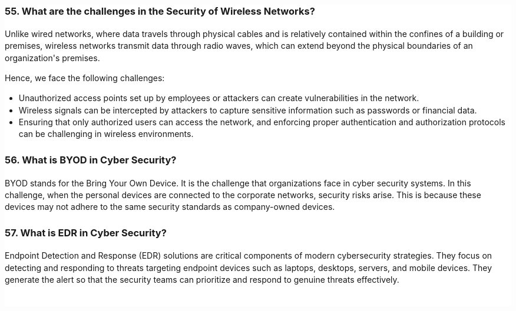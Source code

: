 ### 55. What are the challenges in the Security of Wireless Networks? 

Unlike wired networks, where data travels through physical cables and is relatively contained within the confines of a building or premises, wireless networks transmit data through radio waves, which can extend beyond the physical boundaries of an organization's premises. 

Hence, we face the following challenges: 

- Unauthorized access points set up by employees or attackers can create vulnerabilities in the network.
- Wireless signals can be intercepted by attackers to capture sensitive information such as passwords or financial data.
- Ensuring that only authorized users can access the network, and enforcing proper authentication and authorization protocols can be challenging in wireless environments.

### 56. What is BYOD in Cyber Security? 

BYOD stands for the Bring Your Own Device. It is the challenge that organizations face in cyber security systems. In this challenge, when the personal devices are connected to the corporate networks, security risks arise. This is because these devices may not adhere to the same security standards as company-owned devices. 

### 57. What is EDR in Cyber Security? 

Endpoint Detection and Response (EDR) solutions are critical components of modern cybersecurity strategies. They focus on detecting and responding to threats targeting endpoint devices such as laptops, desktops, servers, and mobile devices. They generate the alert so that the security teams can prioritize and respond to genuine threats effectively.

‍